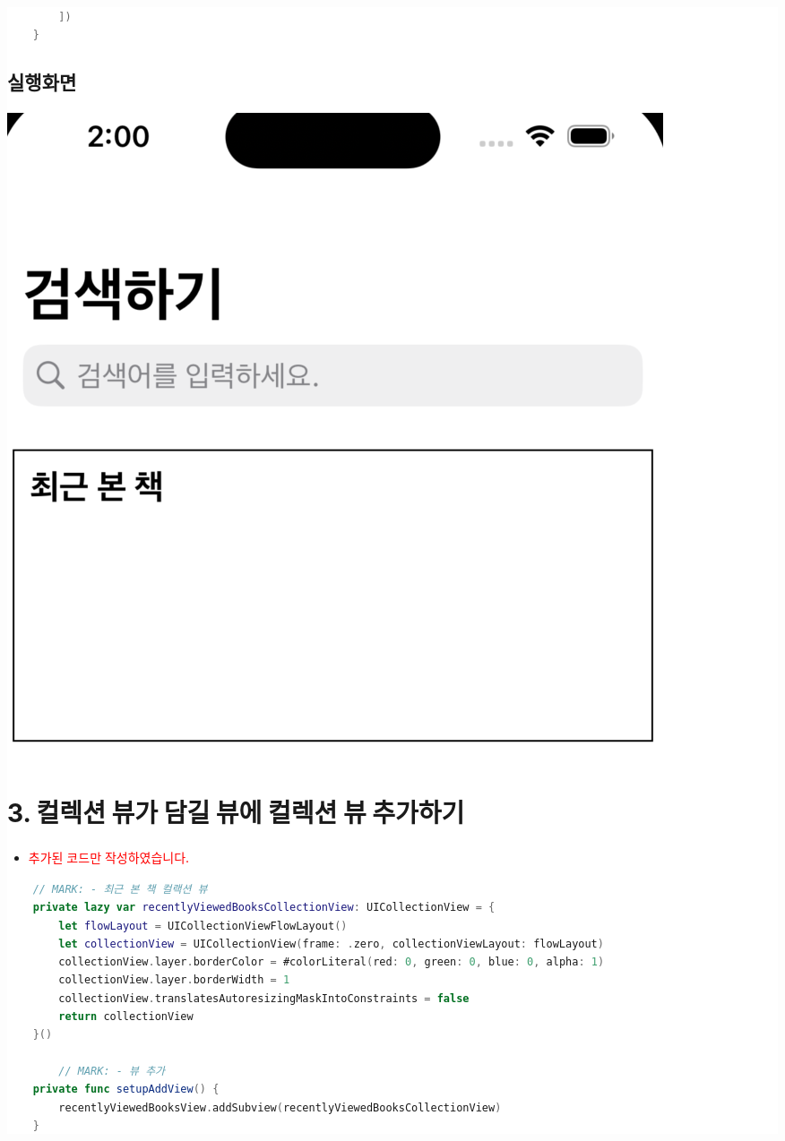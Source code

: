 ``` swift 
        ])
    }
```

## 실행화면
![](../../assets/images/categories/sparta/2024-05-05-MyBookApp2.png)

# 3. 컬렉션 뷰가 담길 뷰에 컬렉션 뷰 추가하기 
- <font color="red">추가된 코드만 작성하였습니다.</font>

```swift
    // MARK: - 최근 본 책 컬랙션 뷰
    private lazy var recentlyViewedBooksCollectionView: UICollectionView = {
        let flowLayout = UICollectionViewFlowLayout()
        let collectionView = UICollectionView(frame: .zero, collectionViewLayout: flowLayout)
        collectionView.layer.borderColor = #colorLiteral(red: 0, green: 0, blue: 0, alpha: 1)
        collectionView.layer.borderWidth = 1
        collectionView.translatesAutoresizingMaskIntoConstraints = false
        return collectionView
    }()

        // MARK: - 뷰 추가
    private func setupAddView() {
        recentlyViewedBooksView.addSubview(recentlyViewedBooksCollectionView)
    }

```